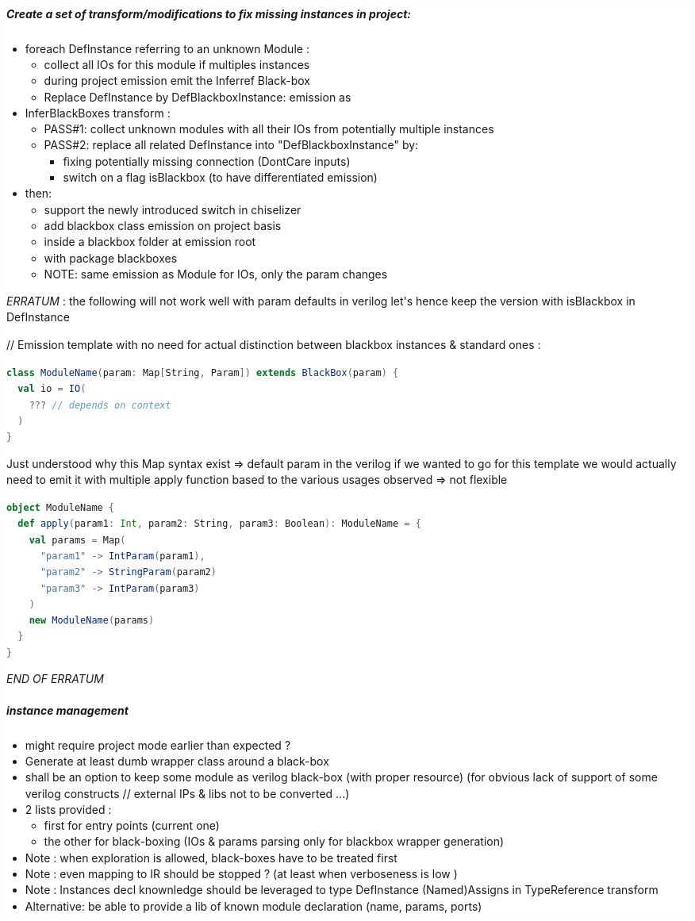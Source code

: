 ##### Create a set of transform/modifications to fix missing instances in project:
- foreach DefInstance referring to an unknown Module :
   - collect all IOs for this module if multiples instances
   - during project emission emit the Inferref Black-box
   - Replace DefInstance by DefBlackboxInstance: emission as 
- InferBlackBoxes transform :
  - PASS#1: collect unknown modules with all their IOs from potentially multiple instances 
  - PASS#2: replace all related DefInstance into "DefBlackboxInstance" by:
     - fixing potentially missing connection (DontCare inputs)
     - switch on a flag isBlackbox (to have differentiated emission)
- then: 
  - support the newly introduced switch in chiselizer
  - add blackbox class emission on project basis
   - inside a blackbox folder at emission root
   - with package blackboxes
   - NOTE: same emission as Module for IOs, only the param changes


*ERRATUM* : the following will not work well with param defaults in verilog let's hence keep the version with isBlackbox in DefInstance

// Emission template with no need for actual distinction between blackbox instances & standard ones : 
```scala
class ModuleName(param: Map[String, Param]) extends BlackBox(param) {
  val io = IO(
    ??? // depends on context
  )
}
```
Just understood why this Map syntax exist => default param in the verilog
if we wanted to go for this template we would  actually need to emit it with multiple apply function based to the various usages observed  => not flexible
```scala
object ModuleName {
  def apply(param1: Int, param2: String, param3: Boolean): ModuleName = {
    val params = Map(
      "param1" -> IntParam(param1),
      "param2" -> StringParam(param2)
      "param3" -> IntParam(param3)
    )
    new ModuleName(params)
  }
}
```
*END OF ERRATUM* 

##### instance management 
- might require project mode earlier than expected ?
- Generate at least dumb wrapper class around a black-box
- shall be an option to keep some module as verilog black-box (with proper resource) (for obvious lack of support of some verilog constructs // external IPs & libs not to be converted ...)
- 2 lists provided :
    - first for entry points (current one)
    - the other for black-boxing (IOs & params parsing only for blackbox wrapper generation)
- Note : when exploration is allowed, black-boxes have to be treated first
- Note : even mapping to IR should be stopped ? (at least when verboseness is low )
- Note : Instances decl knownledge should be leveraged to type DefInstance (Named)Assigns in TypeReference transform
- Alternative: be able to provide a lib of known module declaration (name, params, ports) 
